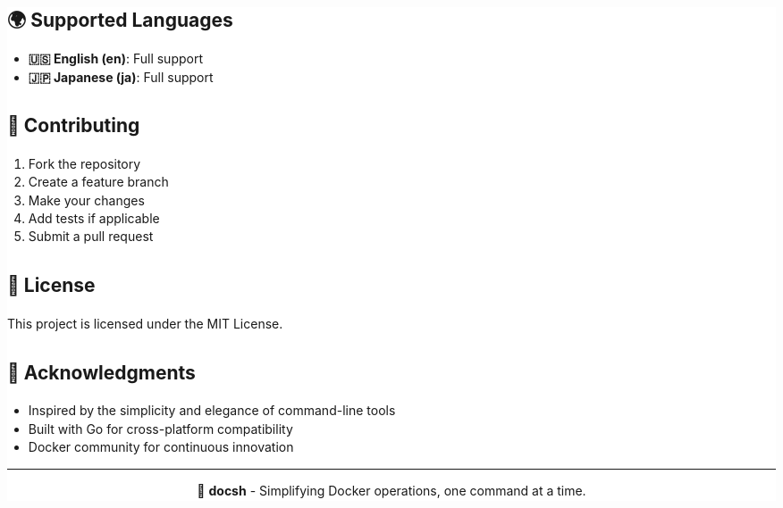 ```
```

## 🌍 Supported Languages

- **🇺🇸 English (en)**: Full support
- **🇯🇵 Japanese (ja)**: Full support

## 🤝 Contributing

1. Fork the repository
2. Create a feature branch
3. Make your changes
4. Add tests if applicable
5. Submit a pull request

## 📄 License

This project is licensed under the MIT License.

## 🙏 Acknowledgments

- Inspired by the simplicity and elegance of command-line tools
- Built with Go for cross-platform compatibility
- Docker community for continuous innovation

---

<p align="center">
🐳 <strong>docsh</strong> - Simplifying Docker operations, one command at a time.
</p>